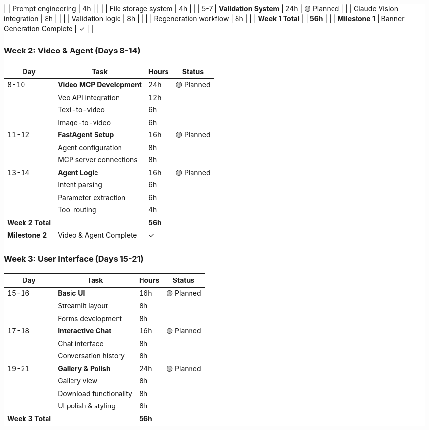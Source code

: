 | | Prompt engineering | 4h | |
| | File storage system | 4h | |
| 5-7 | **Validation System** | 24h | 🟡 Planned |
| | Claude Vision integration | 8h | |
| | Validation logic | 8h | |
| | Regeneration workflow | 8h | |
| **Week 1 Total** | | **56h** | |
| **Milestone 1** | Banner Generation Complete | ✓ | |

### Week 2: Video & Agent (Days 8-14)

| Day | Task | Hours | Status |
|-----|------|-------|--------|
| 8-10 | **Video MCP Development** | 24h | 🟡 Planned |
| | Veo API integration | 12h | |
| | Text-to-video | 6h | |
| | Image-to-video | 6h | |
| 11-12 | **FastAgent Setup** | 16h | 🟡 Planned |
| | Agent configuration | 8h | |
| | MCP server connections | 8h | |
| 13-14 | **Agent Logic** | 16h | 🟡 Planned |
| | Intent parsing | 6h | |
| | Parameter extraction | 6h | |
| | Tool routing | 4h | |
| **Week 2 Total** | | **56h** | |
| **Milestone 2** | Video & Agent Complete | ✓ | |

### Week 3: User Interface (Days 15-21)

| Day | Task | Hours | Status |
|-----|------|-------|--------|
| 15-16 | **Basic UI** | 16h | 🟡 Planned |
| | Streamlit layout | 8h | |
| | Forms development | 8h | |
| 17-18 | **Interactive Chat** | 16h | 🟡 Planned |
| | Chat interface | 8h | |
| | Conversation history | 8h | |
| 19-21 | **Gallery & Polish** | 24h | 🟡 Planned |
| | Gallery view | 8h | |
| | Download functionality | 8h | |
| | UI polish & styling | 8h | |
| **Week 3 Total** | | **56h** | |
